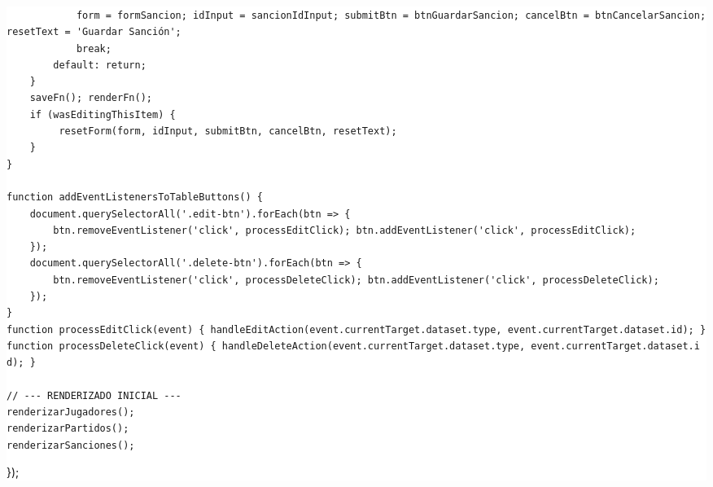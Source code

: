                 form = formSancion; idInput = sancionIdInput; submitBtn = btnGuardarSancion; cancelBtn = btnCancelarSancion; resetText = 'Guardar Sanción';
                break;
            default: return;
        }
        saveFn(); renderFn(); 
        if (wasEditingThisItem) {
             resetForm(form, idInput, submitBtn, cancelBtn, resetText);
        }
    }
    
    function addEventListenersToTableButtons() {
        document.querySelectorAll('.edit-btn').forEach(btn => {
            btn.removeEventListener('click', processEditClick); btn.addEventListener('click', processEditClick);
        });
        document.querySelectorAll('.delete-btn').forEach(btn => {
            btn.removeEventListener('click', processDeleteClick); btn.addEventListener('click', processDeleteClick);
        });
    }
    function processEditClick(event) { handleEditAction(event.currentTarget.dataset.type, event.currentTarget.dataset.id); }
    function processDeleteClick(event) { handleDeleteAction(event.currentTarget.dataset.type, event.currentTarget.dataset.id); }

    // --- RENDERIZADO INICIAL ---
    renderizarJugadores(); 
    renderizarPartidos();  
    renderizarSanciones(); 
});
</script>
</body>
</html>
